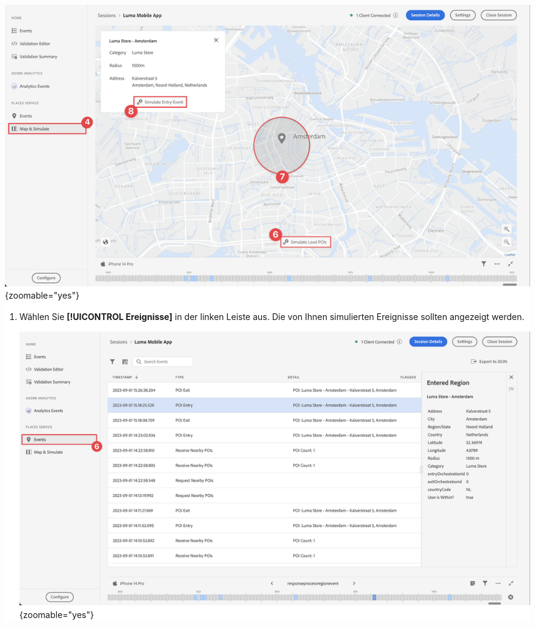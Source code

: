   ![Eintrittsereignis simulieren](assets/places-simulate.png){zoomable="yes"}

1. Wählen Sie **[!UICONTROL Ereignisse]** in der linken Leiste aus. Die von Ihnen simulierten Ereignisse sollten angezeigt werden.

   ![AJO Decisioning-Validierung](assets/places-events.png){zoomable="yes"}
